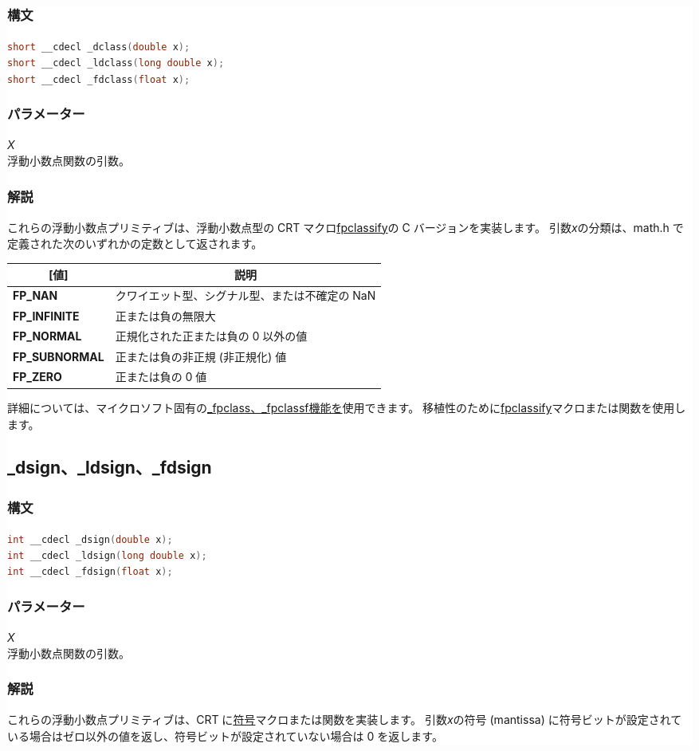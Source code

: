 ### <a name="syntax"></a>構文

```C
short __cdecl _dclass(double x);
short __cdecl _ldclass(long double x);
short __cdecl _fdclass(float x);
```

### <a name="parameters"></a>パラメーター

*X*<br/>
浮動小数点関数の引数。

### <a name="remarks"></a>解説

これらの浮動小数点プリミティブは、浮動小数点型の CRT マクロ[fpclassify](fpclassify.md)の C バージョンを実装します。 引数*x*の分類は、math.h で定義された次のいずれかの定数として返されます。

|[値]|説明|
|-----------|-----------------|
| **FP_NAN** | クワイエット型、シグナル型、または不確定の NaN |
| **FP_INFINITE** | 正または負の無限大 |
| **FP_NORMAL** | 正規化された正または負の 0 以外の値 |
| **FP_SUBNORMAL** | 正または負の非正規 (非正規化) 値 |
| **FP_ZERO** | 正または負の 0 値 |

詳細については、マイクロソフト固有の[_fpclass、_fpclassf機能を](fpclass-fpclassf.md)使用できます。 移植性のために[fpclassify](fpclassify.md)マクロまたは関数を使用します。

## <a name="_dsign-_ldsign-_fdsign"></a>_dsign、_ldsign、_fdsign

### <a name="syntax"></a>構文

```C
int __cdecl _dsign(double x);
int __cdecl _ldsign(long double x);
int __cdecl _fdsign(float x);
```

### <a name="parameters"></a>パラメーター

*X*<br/>
浮動小数点関数の引数。

### <a name="remarks"></a>解説

これらの浮動小数点プリミティブは、CRT に[符号](signbit.md)マクロまたは関数を実装します。 引数*x*の符号 (mantissa) に符号ビットが設定されている場合はゼロ以外の値を返し、符号ビットが設定されていない場合は 0 を返します。
